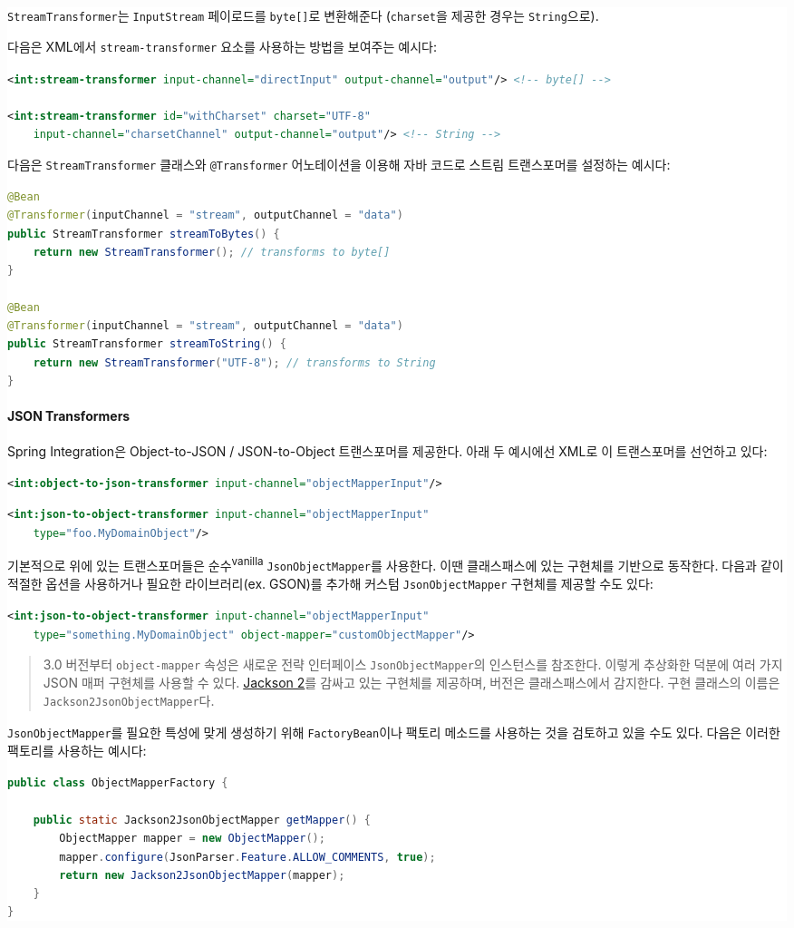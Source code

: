 `StreamTransformer`는 `InputStream` 페이로드를 `byte[]`로 변환해준다 (`charset`을 제공한 경우는 `String`으로).

다음은  XML에서 `stream-transformer` 요소를 사용하는 방법을 보여주는 예시다:

```xml
<int:stream-transformer input-channel="directInput" output-channel="output"/> <!-- byte[] -->

<int:stream-transformer id="withCharset" charset="UTF-8"
    input-channel="charsetChannel" output-channel="output"/> <!-- String -->
```

다음은 `StreamTransformer` 클래스와 `@Transformer` 어노테이션을 이용해 자바 코드로 스트림 트랜스포머를 설정하는 예시다:

```java
@Bean
@Transformer(inputChannel = "stream", outputChannel = "data")
public StreamTransformer streamToBytes() {
    return new StreamTransformer(); // transforms to byte[]
}

@Bean
@Transformer(inputChannel = "stream", outputChannel = "data")
public StreamTransformer streamToString() {
    return new StreamTransformer("UTF-8"); // transforms to String
}
```

#### JSON Transformers

Spring Integration은 Object-to-JSON / JSON-to-Object 트랜스포머를 제공한다. 아래 두 예시에선 XML로 이 트랜스포머를 선언하고 있다:

```xml
<int:object-to-json-transformer input-channel="objectMapperInput"/>
```

```xml
<int:json-to-object-transformer input-channel="objectMapperInput"
    type="foo.MyDomainObject"/>
```

기본적으로 위에 있는 트랜스포머들은 순수<sup>vanilla</sup> `JsonObjectMapper`를 사용한다. 이땐 클래스패스에 있는 구현체를 기반으로 동작한다. 다음과 같이 적절한 옵션을 사용하거나 필요한 라이브러리(ex. GSON)를 추가해 커스텀 `JsonObjectMapper` 구현체를 제공할 수도 있다:

```xml
<int:json-to-object-transformer input-channel="objectMapperInput"
    type="something.MyDomainObject" object-mapper="customObjectMapper"/>
```

> 3.0 버전부터 `object-mapper` 속성은 새로운 전략 인터페이스 `JsonObjectMapper`의 인스턴스를 참조한다. 이렇게 추상화한 덕분에 여러 가지 JSON 매퍼 구현체를 사용할 수 있다. [Jackson 2](https://github.com/FasterXML)를 감싸고 있는 구현체를 제공하며, 버전은 클래스패스에서 감지한다. 구현 클래스의 이름은 `Jackson2JsonObjectMapper`다.

`JsonObjectMapper`를 필요한 특성에 맞게 생성하기 위해 `FactoryBean`이나 팩토리 메소드를 사용하는 것을 검토하고 있을 수도 있다. 다음은 이러한 팩토리를 사용하는 예시다:

```java
public class ObjectMapperFactory {

    public static Jackson2JsonObjectMapper getMapper() {
        ObjectMapper mapper = new ObjectMapper();
        mapper.configure(JsonParser.Feature.ALLOW_COMMENTS, true);
        return new Jackson2JsonObjectMapper(mapper);
    }
}
```
